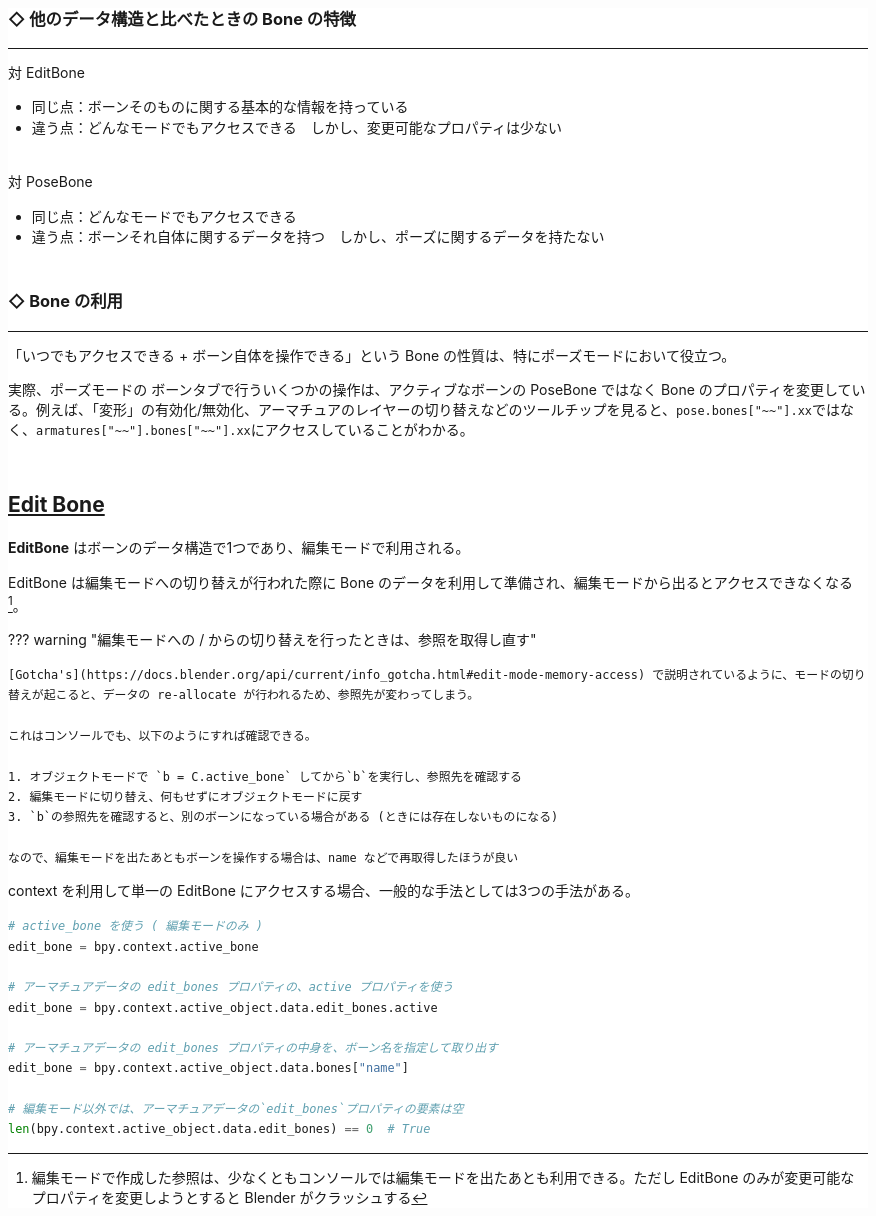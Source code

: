 ### ◇ 他のデータ構造と比べたときの Bone の特徴
------------------------
対 EditBone

* 同じ点：ボーンそのものに関する基本的な情報を持っている
* 違う点：どんなモードでもアクセスできる　しかし、変更可能なプロパティは少ない<br><br>

対 PoseBone

* 同じ点：どんなモードでもアクセスできる
* 違う点：ボーンそれ自体に関するデータを持つ　しかし、ポーズに関するデータを持たない<br><br>



### ◇ Bone の利用
------------------------

「いつでもアクセスできる + ボーン自体を操作できる」という Bone の性質は、特にポーズモードにおいて役立つ。

実際、ポーズモードの ボーンタブで行ういくつかの操作は、アクティブなボーンの PoseBone ではなく Bone のプロパティを変更している。例えば、「変形」の有効化/無効化、アーマチュアのレイヤーの切り替えなどのツールチップを見ると、`pose.bones["~~"].xx`ではなく、`armatures["~~"].bones["~~"].xx`にアクセスしていることがわかる。<br><br>



## [Edit Bone](https://docs.blender.org/api/current/bpy.types.EditBone.html)


**EditBone** はボーンのデータ構造で1つであり、編集モードで利用される。<br>

EditBone は編集モードへの切り替えが行われた際に Bone のデータを利用して準備され、編集モードから出るとアクセスできなくなる[^2]。


[^2]: 編集モードで作成した参照は、少なくともコンソールでは編集モードを出たあとも利用できる。ただし EditBone のみが変更可能なプロパティを変更しようとすると Blender がクラッシュする

??? warning "編集モードへの / からの切り替えを行ったときは、参照を取得し直す"

	[Gotcha's](https://docs.blender.org/api/current/info_gotcha.html#edit-mode-memory-access) で説明されているように、モードの切り替えが起こると、データの re-allocate が行われるため、参照先が変わってしまう。

	これはコンソールでも、以下のようにすれば確認できる。

	1. オブジェクトモードで `b = C.active_bone` してから`b`を実行し、参照先を確認する
	2. 編集モードに切り替え、何もせずにオブジェクトモードに戻す
	3. `b`の参照先を確認すると、別のボーンになっている場合がある (ときには存在しないものになる)

	なので、編集モードを出たあともボーンを操作する場合は、name などで再取得したほうが良い



context を利用して単一の EditBone にアクセスする場合、一般的な手法としては3つの手法がある。

```python
# active_bone を使う ( 編集モードのみ )
edit_bone = bpy.context.active_bone

# アーマチュアデータの edit_bones プロパティの、active プロパティを使う
edit_bone = bpy.context.active_object.data.edit_bones.active

# アーマチュアデータの edit_bones プロパティの中身を、ボーン名を指定して取り出す
edit_bone = bpy.context.active_object.data.bones["name"]

# 編集モード以外では、アーマチュアデータの`edit_bones`プロパティの要素は空
len(bpy.context.active_object.data.edit_bones) == 0  # True
```


[^1]: ツールチップを見ればわかるが、実際は別のデータ構造のプロパティも並んでいたりする
[^3]: この2つが同じように変更できるものは、おそらくボーンの名前だけ。もしかしたら行列関係で何かあるかもしれない。
[^4]: 実際は編集モードを出る際に Bone か EditBone の状態に基づいて作成されるようで、編集モードにいる限りどれだけボーンを追加/削除しても`pose.bones`には反映されない。編集モードで削除したボーンの`PoseBone.bone`から Bone へのアクセスはできる。プロパティの変更を試すと、エラーは出ないものの値は変更されない。
[^6]: 編集モードに切り替えてタブがEditBoneのデータ基準になると、表示される